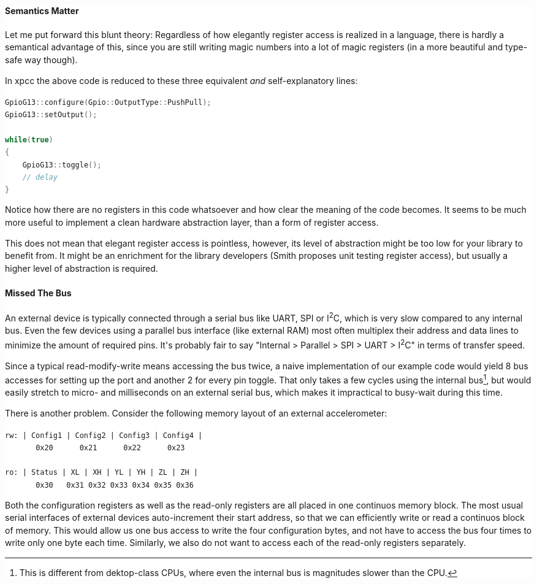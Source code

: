 #### Semantics Matter

Let me put forward this blunt theory:
Regardless of how elegantly register access is realized in a language, there is hardly a semantical advantage of this, since you are still writing magic numbers into a lot of magic registers (in a more beautiful and type-safe way though).

In xpcc the above code is reduced to these three equivalent *and* self-explanatory lines:

```cpp
GpioG13::configure(Gpio::OutputType::PushPull);
GpioG13::setOutput();

while(true)
{
    GpioG13::toggle();
    // delay
}
```

Notice how there are no registers in this code whatsoever and how clear the meaning of the code becomes.
It seems to be much more useful to implement a clean hardware abstraction layer, than a form of register access.

This does not mean that elegant register access is pointless, however, its level of abstraction might be too low for your library to benefit from.
It might be an enrichment for the library developers (Smith proposes unit testing register access), but usually a higher level of abstraction is required.


#### Missed The Bus

An external device is typically connected through a serial bus like UART, SPI or I<sup>2</sup>C, which is very slow compared to any internal bus.
Even the few devices using a parallel bus interface (like external RAM) most often multiplex their address and data lines to minimize the amount of required pins. It's probably fair to say "Internal > Parallel > SPI > UART > I<sup>2</sup>C" in terms of transfer speed.

Since a typical read-modify-write means accessing the bus twice, a naive implementation of our example code would yield 8 bus accesses for setting up the port and another 2 for every pin toggle.
That only takes a few cycles using the internal bus[^2], but would easily stretch to micro- and milliseconds on an external serial bus, which makes it impractical to busy-wait during this time.

There is another problem. Consider the following memory layout of an external accelerometer:

```
rw: | Config1 | Config2 | Config3 | Config4 |
       0x20      0x21      0x22      0x23

ro: | Status | XL | XH | YL | YH | ZL | ZH |
       0x30   0x31 0x32 0x33 0x34 0x35 0x36
```

Both the configuration registers as well as the read-only registers are all placed in one continuos memory block.
The most usual serial interfaces of external devices auto-increment their start address, so that we can efficiently write or read a continuos block of memory.
This would allow us one bus access to write the four configuration bytes, and not have to access the bus four times to write only one byte each time.
Similarly, we also do not want to access each of the read-only registers separately.


[^1]: D seems to be a lot better suited for compile time evaluations than C++.
[^2]: This is different from dektop-class CPUs, where even the internal bus is magnitudes slower than the CPU.
[^3]: You actually need to use `XPCC_FLAGS8(Control)`, which expands to `typedef Flags8<Control> Control_t;` and some magic enum operator overloading.
[^4]: While researching for this post I discovered an almost identical [`flags` class on Github][enum_flags]. However, it is not written for embedded targets and has a slightly different field of application.
[cppmmio]: https://github.com/kensmith/cppmmio
[stm32f4_d]: https://github.com/JinShil/stm32f42_discovery_demo/blob/0f355d63bd7823f593ef770db1703bc2cf3454a6/source/start.d#L253
[static_constexpr_registers]: https://github.com/roboterclubaachen/xpcc/commit/ef55cb32a57b129af8a068f5b6c043eac2512312#diff-ba8846bac2db804c7b7c4a5d477002a0R159
[enum_flags]: https://github.com/grisumbras/enum-flags
[xpcc_flags]: http://xpcc.io/api/structxpcc_1_1_flags.html
[xpcc_configuration]: http://xpcc.io/api/structxpcc_1_1_configuration.html
[xpcc_value]: http://xpcc.io/api/structxpcc_1_1_value.html
[itg3200]: http://xpcc.io/api/classxpcc_1_1_itg3200.html
[lis302]: http://xpcc.io/api/classxpcc_1_1_lis302dl.html
[lis3dsh]: http://xpcc.io/api/classxpcc_1_1_lis3dsh.html
[xpcc_rfs]: http://xpcc.io/api/group__resumable.html